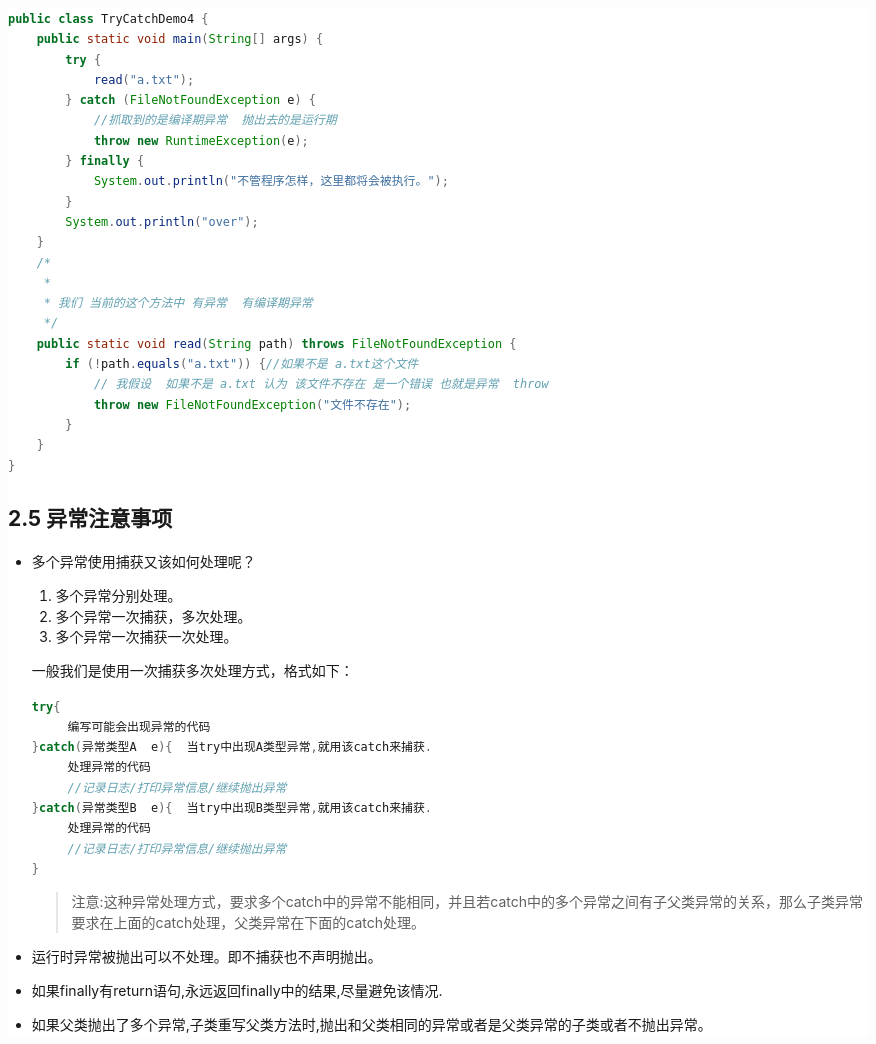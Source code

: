 ```java
public class TryCatchDemo4 {
    public static void main(String[] args) {
        try {
            read("a.txt");
        } catch (FileNotFoundException e) {
            //抓取到的是编译期异常  抛出去的是运行期 
            throw new RuntimeException(e);
        } finally {
            System.out.println("不管程序怎样，这里都将会被执行。");
        }
        System.out.println("over");
    }
    /*
     *
     * 我们 当前的这个方法中 有异常  有编译期异常
     */
    public static void read(String path) throws FileNotFoundException {
        if (!path.equals("a.txt")) {//如果不是 a.txt这个文件 
            // 我假设  如果不是 a.txt 认为 该文件不存在 是一个错误 也就是异常  throw
            throw new FileNotFoundException("文件不存在");
        }
    }
}
```

## 2.5   异常注意事项

* 多个异常使用捕获又该如何处理呢？

  1. 多个异常分别处理。
  2. 多个异常一次捕获，多次处理。
  3. 多个异常一次捕获一次处理。

  一般我们是使用一次捕获多次处理方式，格式如下：

  ```java
  try{
       编写可能会出现异常的代码
  }catch(异常类型A  e){  当try中出现A类型异常,就用该catch来捕获.
       处理异常的代码
       //记录日志/打印异常信息/继续抛出异常
  }catch(异常类型B  e){  当try中出现B类型异常,就用该catch来捕获.
       处理异常的代码
       //记录日志/打印异常信息/继续抛出异常
  }
  ```

  > 注意:这种异常处理方式，要求多个catch中的异常不能相同，并且若catch中的多个异常之间有子父类异常的关系，那么子类异常要求在上面的catch处理，父类异常在下面的catch处理。

* 运行时异常被抛出可以不处理。即不捕获也不声明抛出。

* 如果finally有return语句,永远返回finally中的结果,尽量避免该情况. 

* 如果父类抛出了多个异常,子类重写父类方法时,抛出和父类相同的异常或者是父类异常的子类或者不抛出异常。
